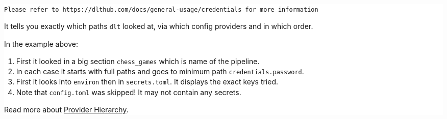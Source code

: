 ```
Please refer to https://dlthub.com/docs/general-usage/credentials for more information
```

It tells you exactly which paths `dlt` looked at, via which config providers and in which order.

In the example above:

1. First it looked in a big section `chess_games` which is name of the pipeline.
1. In each case it starts with full paths and goes to minimum path `credentials.password`.
1. First it looks into `environ` then in `secrets.toml`. It displays the exact keys tried.
1. Note that `config.toml` was skipped! It may not contain any secrets.

Read more about [Provider Hierarchy](./config_providers).
